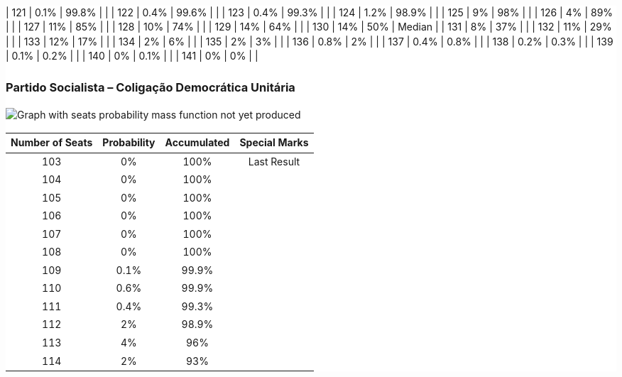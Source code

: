 | 121 | 0.1% | 99.8% |  |
| 122 | 0.4% | 99.6% |  |
| 123 | 0.4% | 99.3% |  |
| 124 | 1.2% | 98.9% |  |
| 125 | 9% | 98% |  |
| 126 | 4% | 89% |  |
| 127 | 11% | 85% |  |
| 128 | 10% | 74% |  |
| 129 | 14% | 64% |  |
| 130 | 14% | 50% | Median |
| 131 | 8% | 37% |  |
| 132 | 11% | 29% |  |
| 133 | 12% | 17% |  |
| 134 | 2% | 6% |  |
| 135 | 2% | 3% |  |
| 136 | 0.8% | 2% |  |
| 137 | 0.4% | 0.8% |  |
| 138 | 0.2% | 0.3% |  |
| 139 | 0.1% | 0.2% |  |
| 140 | 0% | 0.1% |  |
| 141 | 0% | 0% |  |

### Partido Socialista – Coligação Democrática Unitária

![Graph with seats probability mass function not yet produced](2019-10-02-Aximage-coalitions-seats-pmf-ps–cdu.png "Seats Probability Mass Function")

| Number of Seats | Probability | Accumulated | Special Marks |
|:---------------:|:-----------:|:-----------:|:-------------:|
| 103 | 0% | 100% | Last Result |
| 104 | 0% | 100% |  |
| 105 | 0% | 100% |  |
| 106 | 0% | 100% |  |
| 107 | 0% | 100% |  |
| 108 | 0% | 100% |  |
| 109 | 0.1% | 99.9% |  |
| 110 | 0.6% | 99.9% |  |
| 111 | 0.4% | 99.3% |  |
| 112 | 2% | 98.9% |  |
| 113 | 4% | 96% |  |
| 114 | 2% | 93% |  |